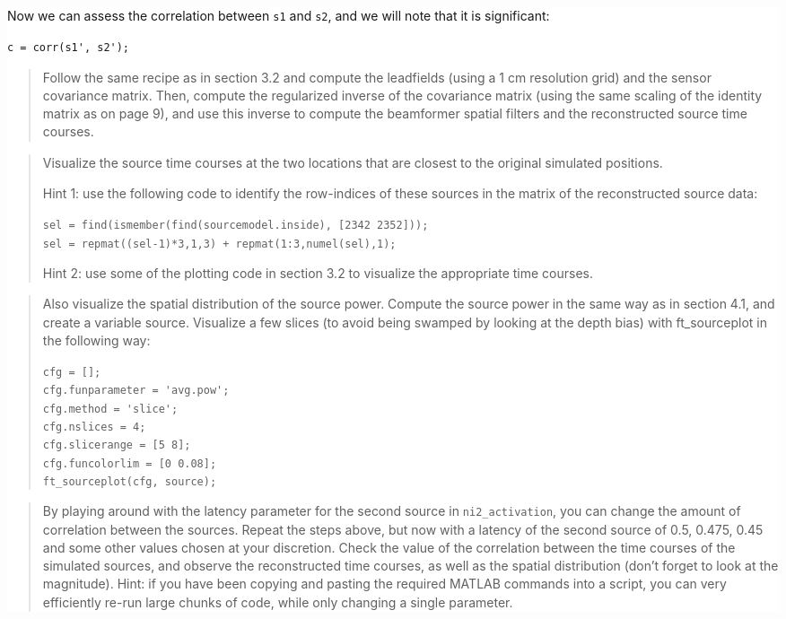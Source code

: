 Now we can assess the correlation between `s1` and `s2`, and we will note that it is significant:

    c = corr(s1', s2');
    
> Follow the same recipe as in section 3.2 and compute the leadfields (using a 1 cm resolution grid) and the sensor covariance matrix. Then, compute the regularized inverse of the covariance matrix (using the same scaling of the identity matrix as on page 9), and use this inverse to compute the beamformer spatial filters and the reconstructed source time courses.

> Visualize the source time courses at the two locations that are closest to the original simulated positions.
>
> Hint 1: use the following code to identify the row-indices of these sources in the matrix of the reconstructed source data:
>
>     sel = find(ismember(find(sourcemodel.inside), [2342 2352]));
>     sel = repmat((sel-1)*3,1,3) + repmat(1:3,numel(sel),1);
>
> Hint 2: use some of the plotting code in section 3.2 to visualize the appropriate time courses.

> Also visualize the spatial distribution of the source power. Compute the source power in the same way as in section 4.1, and create a variable source. Visualize a few slices (to avoid being swamped by looking at the depth bias) with ft_sourceplot in the following way:
>
>     cfg = [];
>     cfg.funparameter = 'avg.pow';
>     cfg.method = 'slice';
>     cfg.nslices = 4;
>     cfg.slicerange = [5 8];
>     cfg.funcolorlim = [0 0.08];
>     ft_sourceplot(cfg, source);

> By playing around with the latency parameter for the second source in `ni2_activation`, you can change the amount of correlation between the sources.
> Repeat the steps above, but now with a latency of the second source of 0.5, 0.475, 0.45 and some other values chosen at your discretion. Check the value of the correlation between the time courses of the simulated sources, and observe the reconstructed time courses, as well as the spatial distribution (don’t forget to look at the magnitude). Hint: if you have been copying and pasting the required MATLAB commands into a script, you can very efficiently re-run large chunks of code, while only changing a single parameter.
